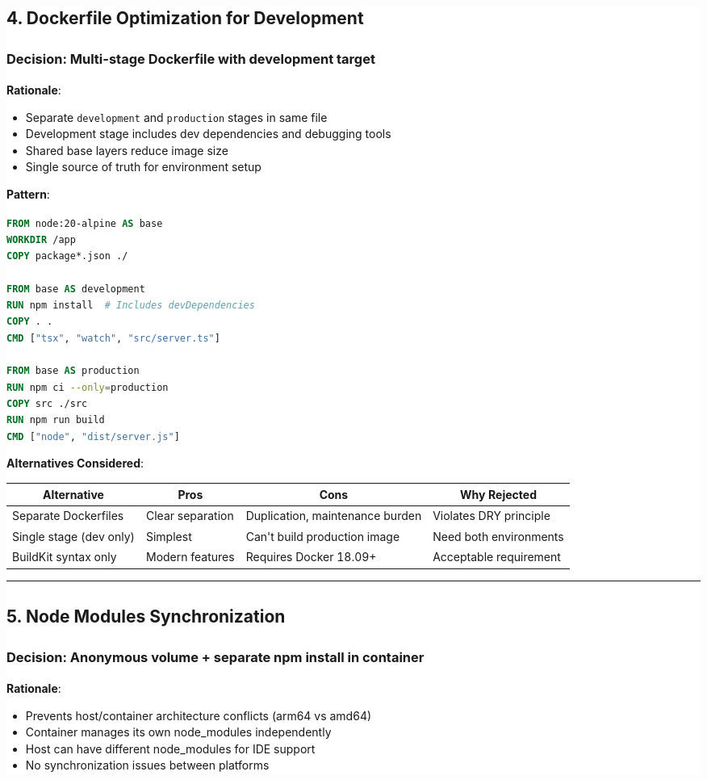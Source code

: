 ## 4. Dockerfile Optimization for Development

### Decision: Multi-stage Dockerfile with development target

**Rationale**:
- Separate `development` and `production` stages in same file
- Development stage includes dev dependencies and debugging tools
- Shared base layers reduce image size
- Single source of truth for environment setup

**Pattern**:
```dockerfile
FROM node:20-alpine AS base
WORKDIR /app
COPY package*.json ./

FROM base AS development
RUN npm install  # Includes devDependencies
COPY . .
CMD ["tsx", "watch", "src/server.ts"]

FROM base AS production
RUN npm ci --only=production
COPY src ./src
RUN npm run build
CMD ["node", "dist/server.js"]
```

**Alternatives Considered**:

| Alternative | Pros | Cons | Why Rejected |
|-------------|------|------|--------------|
| Separate Dockerfiles | Clear separation | Duplication, maintenance burden | Violates DRY principle |
| Single stage (dev only) | Simplest | Can't build production image | Need both environments |
| BuildKit syntax only | Modern features | Requires Docker 18.09+ | Acceptable requirement |

---

## 5. Node Modules Synchronization

### Decision: Anonymous volume + separate npm install in container

**Rationale**:
- Prevents host/container architecture conflicts (arm64 vs amd64)
- Container manages its own node_modules independently
- Host can have different node_modules for IDE support
- No synchronization issues between platforms
